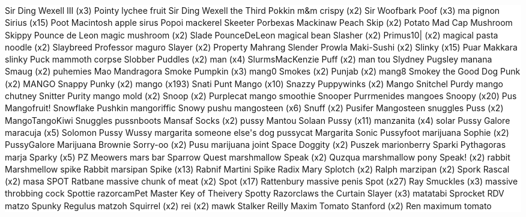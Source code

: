 Sir Ding Wexell III (x3)	Pointy	 	lychee fruit
Sir Ding Wexell the Third	Pokkin	 	m&m crispy (x2)
Sir Woofbark	Poof (x3)	 	ma pignon
Sirius (x15)	Poot	 	Macintosh apple
sirus	Popoi	 	mackerel
Skeeter	Porbexas	 	Mackinaw Peach
Skip (x2)	Potato	 	Mad Cap Mushroom
Skippy	Pounce de Leon	 	magic mushroom (x2)
Slade	PounceDeLeon	 	magical bean
Slasher (x2)	Primus10| (x2)	 	magical pasta noodle (x2)
Slaybreed	Professor	 	maguro
Slayer (x2)	Property	 	Mahrang
Slender	Prowla	 	Maki-Sushi (x2)
Slinky (x15)	Puar	 	Makkara
slinky	Puck	 	mammoth corpse
Slobber	Puddles (x2)	 	man (x4)
SlurmsMacKenzie	Puff (x2)	 	man tou
Slydney	Pugsley	 	manana
Smaug (x2)	puhemies Mao	 	Mandragora
Smoke	Pumpkin (x3)	 	mang0
Smokes (x2)	Punjab (x2)	 	mang8
Smokey the Good Dog	Punk (x2)	 	MANGO
Snappy	Punky (x2)	 	mango (x193)
Snati	Punt	 	Mango (x10)
Snazzy 	Puppywinks (x2)	 	Mango
Snitchel	Purdy	 	mango chutney
Snitter	Purity	 	mango mold (x2)
Snoop (x2)	Purplecat	 	mango smoothie
Snooper	Purrmenides	 	mangoes
Snoopy (x20)	Pus	 	Mangofruit!
Snowflake	Pushkin	 	mangoriffic
Snowy	pushu	 	mangosteen (x6)
Snuff (x2)	Pusifer	 	Mangosteen
snuggles	Puss (x2)	 	MangoTangoKiwi
Snuggles	pussnboots	 	Mansaf
Socks (x2)	pussy	 	Mantou
Solaan	Pussy (x11)	 	manzanita (x4)
solar	Pussy Galore	 	maracuja (x5)
Solomon	Pussy Wussy	 	margarita
someone else's dog	pussycat	 	Margarita
Sonic	Pussyfoot	 	marijuana
Sophie (x2)	PussyGalore	 	Marijuana Brownie
Sorry-oo (x2)	Pusu	 	marijuana joint
Space Doggity (x2)	Puszek	 	marionberry
Sparki	Pythagoras	 	marja
Sparky (x5)	PZ Meowers	 	mars bar
Sparrow	Quest	 	marshmallow
Speak (x2)	Quzqua	 	marshmallow pony
Speak! (x2)	rabbit	 	Marshmellow
spike	Rabbit	 	marsipan
Spike (x13)	Rabnif	 	Martini
Spike 	Radix	 	Mary
Splotch (x2)	Ralph	 	marzipan (x2)
Spork	Rascal (x2)	 	masa
SPOT	Ratbane	 	massive chunk of meat (x2)
Spot (x17)	Rattenbury	 	massive penis
Spot (x27)	Ray Smuckles (x3)	 	massive throbbing cock
Spottie	razorcamPet	 	Master Key of Theivery
Spotty	Razorclaws the Curtain Slayer (x3)	 	matatabi
Sprocket	RDV	 	matzo
Spunky	Regulus	 	matzoh
Squirrel (x2)	rei (x2)	 	mawk
Stalker	Reilly	 	Maxim Tomato
Stanford (x2)	Ren	 	maximum tomato
